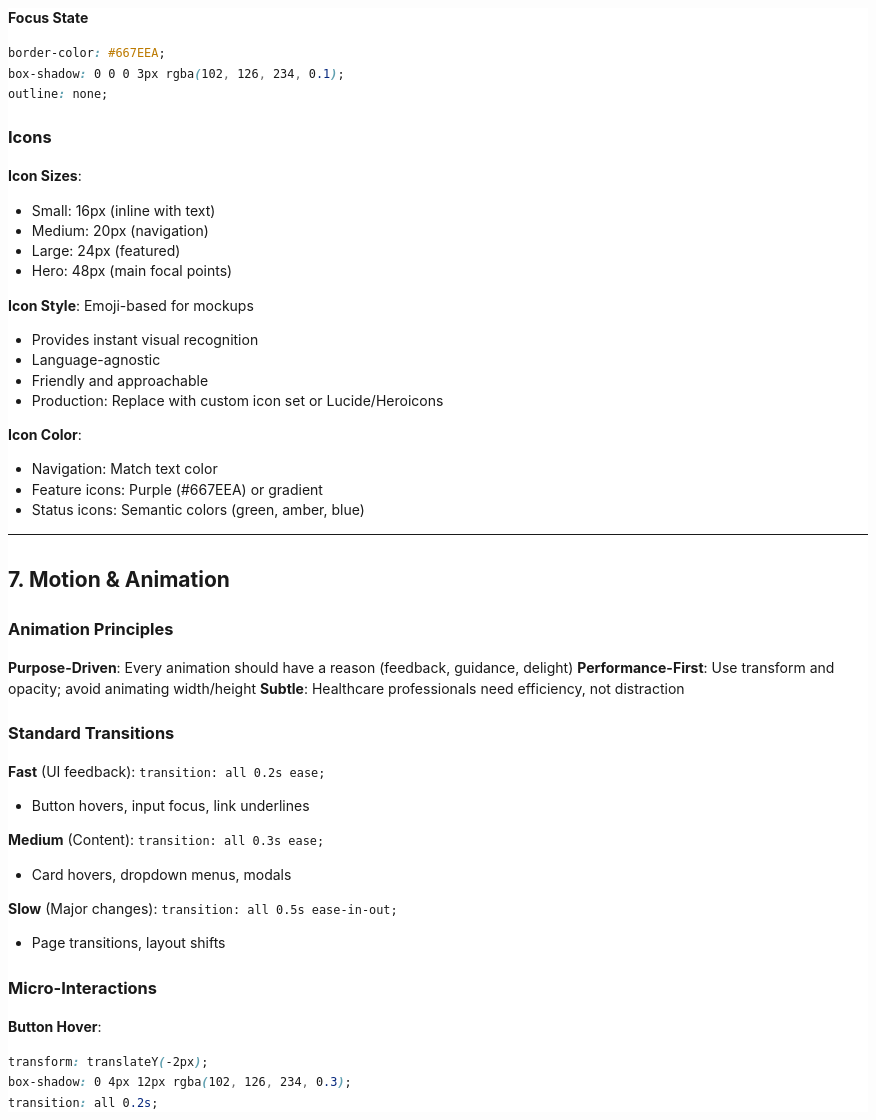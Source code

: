 **Focus State**
```css
border-color: #667EEA;
box-shadow: 0 0 0 3px rgba(102, 126, 234, 0.1);
outline: none;
```

### Icons

**Icon Sizes**:
- Small: 16px (inline with text)
- Medium: 20px (navigation)
- Large: 24px (featured)
- Hero: 48px (main focal points)

**Icon Style**: Emoji-based for mockups
- Provides instant visual recognition
- Language-agnostic
- Friendly and approachable
- Production: Replace with custom icon set or Lucide/Heroicons

**Icon Color**:
- Navigation: Match text color
- Feature icons: Purple (#667EEA) or gradient
- Status icons: Semantic colors (green, amber, blue)

---

## 7. Motion & Animation

### Animation Principles

**Purpose-Driven**: Every animation should have a reason (feedback, guidance, delight)
**Performance-First**: Use transform and opacity; avoid animating width/height
**Subtle**: Healthcare professionals need efficiency, not distraction

### Standard Transitions

**Fast** (UI feedback): `transition: all 0.2s ease;`
- Button hovers, input focus, link underlines

**Medium** (Content): `transition: all 0.3s ease;`
- Card hovers, dropdown menus, modals

**Slow** (Major changes): `transition: all 0.5s ease-in-out;`
- Page transitions, layout shifts

### Micro-Interactions

**Button Hover**:
```css
transform: translateY(-2px);
box-shadow: 0 4px 12px rgba(102, 126, 234, 0.3);
transition: all 0.2s;
```
